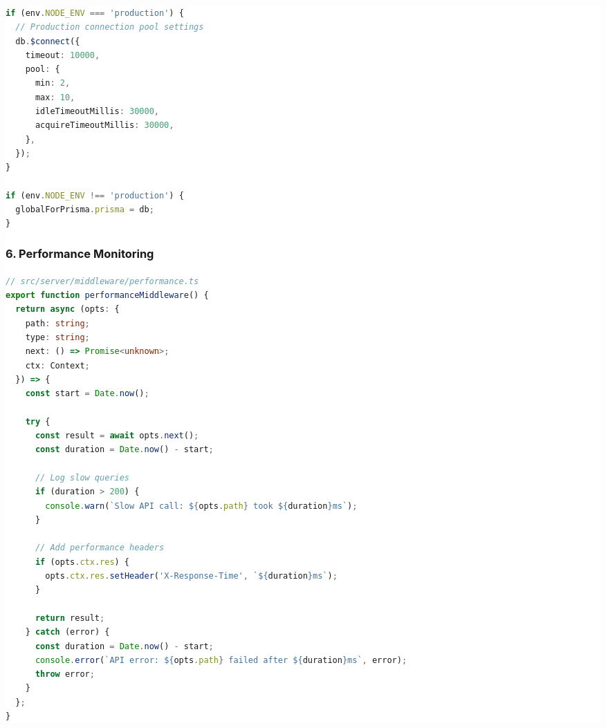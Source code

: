 ```typescript
if (env.NODE_ENV === 'production') {
  // Production connection pool settings
  db.$connect({
    timeout: 10000,
    pool: {
      min: 2,
      max: 10,
      idleTimeoutMillis: 30000,
      acquireTimeoutMillis: 30000,
    },
  });
}

if (env.NODE_ENV !== 'production') {
  globalForPrisma.prisma = db;
}
```

### 6. Performance Monitoring

```typescript
// src/server/middleware/performance.ts
export function performanceMiddleware() {
  return async (opts: { 
    path: string; 
    type: string; 
    next: () => Promise<unknown>;
    ctx: Context;
  }) => {
    const start = Date.now();
    
    try {
      const result = await opts.next();
      const duration = Date.now() - start;
      
      // Log slow queries
      if (duration > 200) {
        console.warn(`Slow API call: ${opts.path} took ${duration}ms`);
      }
      
      // Add performance headers
      if (opts.ctx.res) {
        opts.ctx.res.setHeader('X-Response-Time', `${duration}ms`);
      }
      
      return result;
    } catch (error) {
      const duration = Date.now() - start;
      console.error(`API error: ${opts.path} failed after ${duration}ms`, error);
      throw error;
    }
  };
}
```
